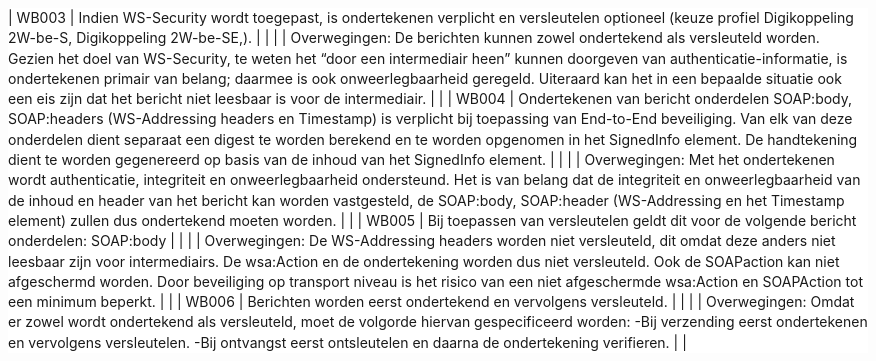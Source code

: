 | WB003                      | Indien WS-Security wordt toegepast, is ondertekenen verplicht en versleutelen optioneel (keuze profiel Digikoppeling 2W-be-S, Digikoppeling 2W-be-SE,).                                                                                                                                                                                                                                                                                                                                                                                                                                                                                                                                   |        |
|                            | Overwegingen: De berichten kunnen zowel ondertekend als versleuteld worden. Gezien het doel van WS-Security, te weten het “door een intermediair heen” kunnen doorgeven van authenticatie-informatie, is ondertekenen primair van belang; daarmee is ook onweerlegbaarheid geregeld. Uiteraard kan het in een bepaalde situatie ook een eis zijn dat het bericht niet leesbaar is voor de intermediair.                                                                                                                                                                                                                                                                                   |        |
| WB004                      | Ondertekenen van bericht onderdelen SOAP:body, SOAP:headers (WS-Addressing headers en Timestamp) is verplicht bij toepassing van End-to-End beveiliging. Van elk van deze onderdelen dient separaat een digest te worden berekend en te worden opgenomen in het SignedInfo element. De handtekening dient te worden gegenereerd op basis van de inhoud van het SignedInfo element.                                                                                                                                                                                                                                                                                                        |        |
|                            | Overwegingen: Met het ondertekenen wordt authenticatie, integriteit en onweerlegbaarheid ondersteund. Het is van belang dat de integriteit en onweerlegbaarheid van de inhoud en header van het bericht kan worden vastgesteld, de SOAP:body, SOAP:header (WS-Addressing en het Timestamp element) zullen dus ondertekend moeten worden.                                                                                                                                                                                                                                                                                                                                                  |        |
| WB005                      | Bij toepassen van versleutelen geldt dit voor de volgende bericht onderdelen: SOAP:body                                                                                                                                                                                                                                                                                                                                                                                                                                                                                                                                                                                                   |        |
|                            | Overwegingen: De WS-Addressing headers worden niet versleuteld, dit omdat deze anders niet leesbaar zijn voor intermediairs. De wsa:Action en de ondertekening worden dus niet versleuteld. Ook de SOAPaction kan niet afgeschermd worden. Door beveiliging op transport niveau is het risico van een niet afgeschermde wsa:Action en SOAPAction tot een minimum beperkt.                                                                                                                                                                                                                                                                                                                 |        |
| WB006                      | Berichten worden eerst ondertekend en vervolgens versleuteld.                                                                                                                                                                                                                                                                                                                                                                                                                                                                                                                                                                                                                             |        |
|                            | Overwegingen: Omdat er zowel wordt ondertekend als versleuteld, moet de volgorde hiervan gespecificeerd worden: -Bij verzending eerst ondertekenen en vervolgens versleutelen. -Bij ontvangst eerst ontsleutelen en daarna de ondertekening verifieren.                                                                                                                                                                                                                                                                                                                                                                                                                                   |        |
